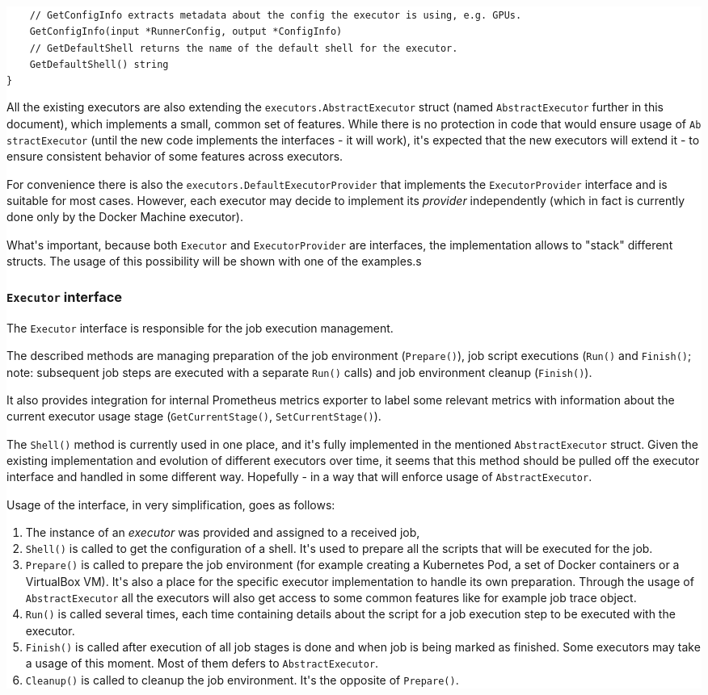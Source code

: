 ```golang
    // GetConfigInfo extracts metadata about the config the executor is using, e.g. GPUs.
    GetConfigInfo(input *RunnerConfig, output *ConfigInfo)
    // GetDefaultShell returns the name of the default shell for the executor.
    GetDefaultShell() string
}
```

All the existing executors are also extending the `executors.AbstractExecutor` struct (named
`AbstractExecutor` further in this document), which implements a small, common set of features.
While there is no protection in code that would ensure usage of `AbstractExecutor` (until the
new code implements the interfaces - it will work), it's expected that the new executors will
extend it - to ensure consistent behavior of some features across executors.

For convenience there is also the `executors.DefaultExecutorProvider` that implements the
`ExecutorProvider` interface and is suitable for most cases. However, each executor may
decide to implement its _provider_ independently (which in fact is currently done only by the
Docker Machine executor).

What's important, because both `Executor` and `ExecutorProvider` are interfaces, the implementation
allows to "stack" different structs. The usage of this possibility will be shown with one of the
examples.s

### `Executor` interface

The `Executor` interface is responsible for the job execution management.

The described methods are managing preparation of the job environment (`Prepare()`), job script
executions (`Run()` and `Finish()`; note: subsequent job steps are executed with a separate `Run()` calls)
and job environment cleanup (`Finish()`).

It also provides integration for internal Prometheus metrics exporter to label some relevant metrics
with information about the current executor usage stage (`GetCurrentStage()`, `SetCurrentStage()`).

The `Shell()` method is currently used in one place, and it's fully implemented in the mentioned
`AbstractExecutor` struct. Given the existing implementation and evolution of different executors
over time, it seems that this method should be pulled off the executor interface and handled in
some different way. Hopefully - in a way that will enforce usage of `AbstractExecutor`.

Usage of the interface, in very simplification, goes as follows:

1. The instance of an _executor_ was provided and assigned to a received job,
1. `Shell()` is called to get the configuration of a shell. It's used to prepare all the scripts
   that will be executed for the job.
1. `Prepare()` is called to prepare the job environment (for example creating a Kubernetes Pod,
   a set of Docker containers or a VirtualBox VM). It's also a place for the specific executor
   implementation to handle its own preparation. Through the usage of `AbstractExecutor`
   all the executors will also get access to some common features like for example job trace object.
1. `Run()` is called several times, each time containing details about the script for a job execution
   step to be executed with the executor.
1. `Finish()` is called after execution of all job stages is done and when job is being marked as
   finished. Some executors may take a usage of this moment. Most of them defers to
   `AbstractExecutor`.
1. `Cleanup()` is called to cleanup the job environment. It's the opposite of `Prepare()`.
